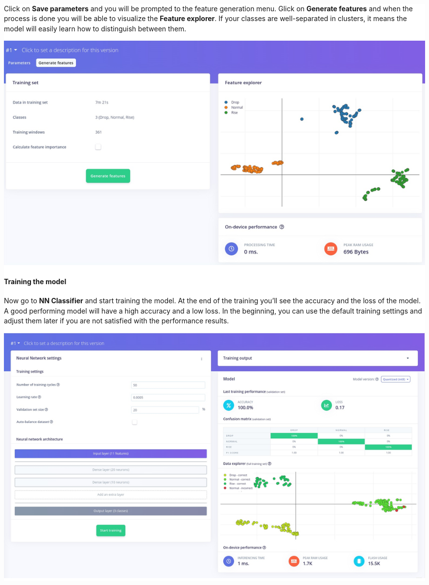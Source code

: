 Click on **Save parameters** and you will be prompted to the feature generation menu. Glick on **Generate features** and when the process is done you will be able to visualize the **Feature explorer**. If your classes are well-separated in clusters, it means the model will easily learn how to distinguish between them.

![](.gitbook/assets/arduino-kway-outdoor-activity-tracker/17.jpg)

#### Training the model

Now go to **NN Classifier** and start training the model. At the end of the training you’ll see the accuracy and the loss of the model. A good performing model will have a high accuracy and a low loss. In the beginning, you can use the default training settings and adjust them later if you are not satisfied with the performance results.

![](.gitbook/assets/arduino-kway-outdoor-activity-tracker/18.jpg)
